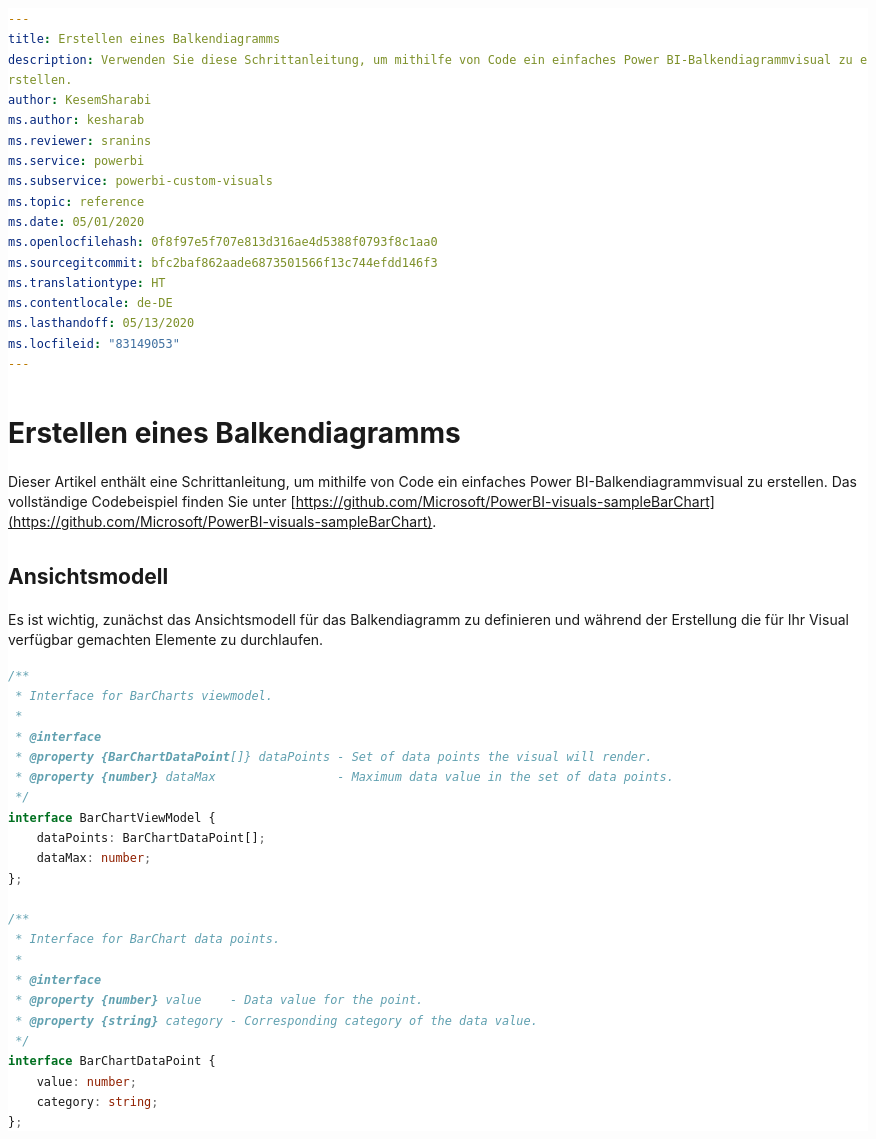 ```yaml
---
title: Erstellen eines Balkendiagramms
description: Verwenden Sie diese Schrittanleitung, um mithilfe von Code ein einfaches Power BI-Balkendiagrammvisual zu erstellen.
author: KesemSharabi
ms.author: kesharab
ms.reviewer: sranins
ms.service: powerbi
ms.subservice: powerbi-custom-visuals
ms.topic: reference
ms.date: 05/01/2020
ms.openlocfilehash: 0f8f97e5f707e813d316ae4d5388f0793f8c1aa0
ms.sourcegitcommit: bfc2baf862aade6873501566f13c744efdd146f3
ms.translationtype: HT
ms.contentlocale: de-DE
ms.lasthandoff: 05/13/2020
ms.locfileid: "83149053"
---
```

# <a name="build-a-bar-chart"></a>Erstellen eines Balkendiagramms

Dieser Artikel enthält eine Schrittanleitung, um mithilfe von Code ein einfaches Power BI-Balkendiagrammvisual zu erstellen. Das vollständige Codebeispiel finden Sie unter [https://github.com/Microsoft/PowerBI-visuals-sampleBarChart](https://github.com/Microsoft/PowerBI-visuals-sampleBarChart).

## <a name="view-model"></a>Ansichtsmodell
Es ist wichtig, zunächst das Ansichtsmodell für das Balkendiagramm zu definieren und während der Erstellung die für Ihr Visual verfügbar gemachten Elemente zu durchlaufen.

```typescript
/**
 * Interface for BarCharts viewmodel.
 *
 * @interface
 * @property {BarChartDataPoint[]} dataPoints - Set of data points the visual will render.
 * @property {number} dataMax                 - Maximum data value in the set of data points.
 */
interface BarChartViewModel {
    dataPoints: BarChartDataPoint[];
    dataMax: number;
};

/**
 * Interface for BarChart data points.
 *
 * @interface
 * @property {number} value    - Data value for the point.
 * @property {string} category - Corresponding category of the data value.
 */
interface BarChartDataPoint {
    value: number;
    category: string;
};
```
